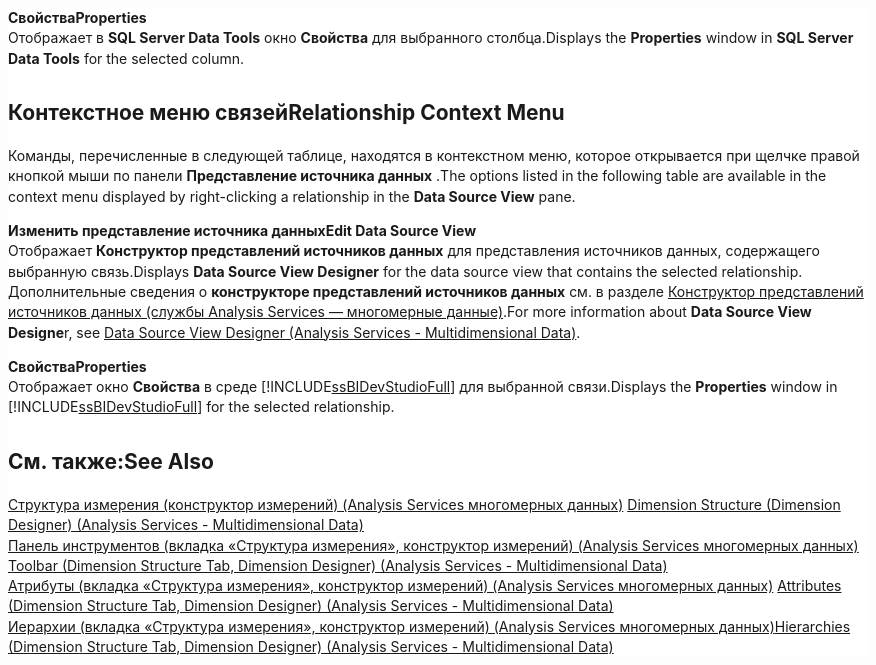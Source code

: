  <span data-ttu-id="fef3f-171">**Свойства**</span><span class="sxs-lookup"><span data-stu-id="fef3f-171">**Properties**</span></span>  
 <span data-ttu-id="fef3f-172">Отображает в **SQL Server Data Tools** окно **Свойства** для выбранного столбца.</span><span class="sxs-lookup"><span data-stu-id="fef3f-172">Displays the **Properties** window in **SQL Server Data Tools** for the selected column.</span></span>  
  
## <a name="relationship-context-menu"></a><span data-ttu-id="fef3f-173">Контекстное меню связей</span><span class="sxs-lookup"><span data-stu-id="fef3f-173">Relationship Context Menu</span></span>  
 <span data-ttu-id="fef3f-174">Команды, перечисленные в следующей таблице, находятся в контекстном меню, которое открывается при щелчке правой кнопкой мыши по панели **Представление источника данных** .</span><span class="sxs-lookup"><span data-stu-id="fef3f-174">The options listed in the following table are available in the context menu displayed by right-clicking a relationship in the **Data Source View** pane.</span></span>  
  
 <span data-ttu-id="fef3f-175">**Изменить представление источника данных**</span><span class="sxs-lookup"><span data-stu-id="fef3f-175">**Edit Data Source View**</span></span>  
 <span data-ttu-id="fef3f-176">Отображает **Конструктор представлений источников данных** для представления источников данных, содержащего выбранную связь.</span><span class="sxs-lookup"><span data-stu-id="fef3f-176">Displays **Data Source View Designer** for the data source view that contains the selected relationship.</span></span> <span data-ttu-id="fef3f-177">Дополнительные сведения о **конструкторе представлений источников данных** см. в разделе [Конструктор представлений источников данных (службы Analysis Services — многомерные данные)](data-source-view-designer-analysis-services-multidimensional-data.md).</span><span class="sxs-lookup"><span data-stu-id="fef3f-177">For more information about **Data Source View Designe**r, see [Data Source View Designer &#40;Analysis Services - Multidimensional Data&#41;](data-source-view-designer-analysis-services-multidimensional-data.md).</span></span>  
  
 <span data-ttu-id="fef3f-178">**Свойства**</span><span class="sxs-lookup"><span data-stu-id="fef3f-178">**Properties**</span></span>  
 <span data-ttu-id="fef3f-179">Отображает окно **Свойства** в среде [!INCLUDE[ssBIDevStudioFull](../includes/ssbidevstudiofull-md.md)] для выбранной связи.</span><span class="sxs-lookup"><span data-stu-id="fef3f-179">Displays the **Properties** window in [!INCLUDE[ssBIDevStudioFull](../includes/ssbidevstudiofull-md.md)] for the selected relationship.</span></span>  
  
## <a name="see-also"></a><span data-ttu-id="fef3f-180">См. также:</span><span class="sxs-lookup"><span data-stu-id="fef3f-180">See Also</span></span>  
 <span data-ttu-id="fef3f-181">[Структура измерения &#40;конструктор измерений&#41; &#40;Analysis Services многомерных данных&#41;](dimension-structure-dimension-designer-analysis-services-multidimensional-data.md) </span><span class="sxs-lookup"><span data-stu-id="fef3f-181">[Dimension Structure &#40;Dimension Designer&#41; &#40;Analysis Services - Multidimensional Data&#41;](dimension-structure-dimension-designer-analysis-services-multidimensional-data.md) </span></span>  
 <span data-ttu-id="fef3f-182">[Панель инструментов &#40;вкладка «Структура измерения», конструктор измерений&#41; &#40;Analysis Services многомерных данных&#41;](toolbar-dimension-structure-designer-analysis-services-multidimensional-data.md) </span><span class="sxs-lookup"><span data-stu-id="fef3f-182">[Toolbar &#40;Dimension Structure Tab, Dimension Designer&#41; &#40;Analysis Services - Multidimensional Data&#41;](toolbar-dimension-structure-designer-analysis-services-multidimensional-data.md) </span></span>  
 <span data-ttu-id="fef3f-183">[Атрибуты &#40;вкладка «Структура измерения», конструктор измерений&#41; &#40;Analysis Services многомерных данных&#41;](attributes-dimension-designer-analysis-services-multidimensional-data.md) </span><span class="sxs-lookup"><span data-stu-id="fef3f-183">[Attributes &#40;Dimension Structure Tab, Dimension Designer&#41; &#40;Analysis Services - Multidimensional Data&#41;](attributes-dimension-designer-analysis-services-multidimensional-data.md) </span></span>  
 [<span data-ttu-id="fef3f-184">Иерархии &#40;вкладка «Структура измерения», конструктор измерений&#41; &#40;Analysis Services многомерных данных&#41;</span><span class="sxs-lookup"><span data-stu-id="fef3f-184">Hierarchies &#40;Dimension Structure Tab, Dimension Designer&#41; &#40;Analysis Services - Multidimensional Data&#41;</span></span>](hierarchies-dimension-designer-analysis-services-multidimensional-data.md)  
  
  
